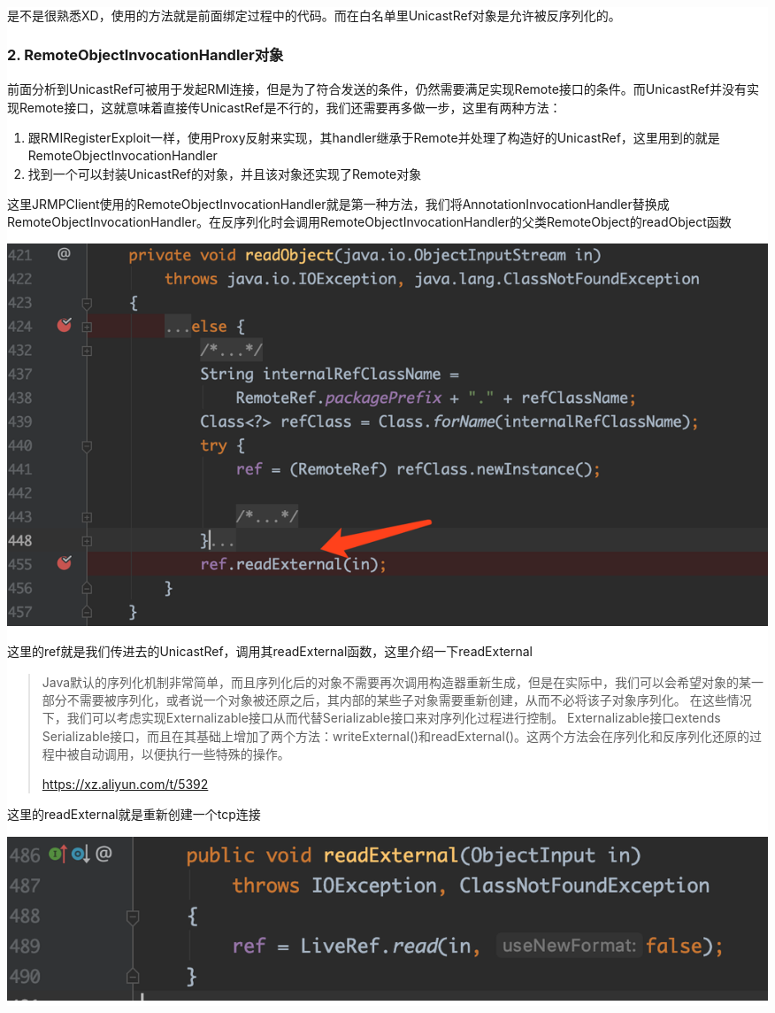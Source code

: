 是不是很熟悉XD，使用的方法就是前面绑定过程中的代码。而在白名单里UnicastRef对象是允许被反序列化的。

### 2. RemoteObjectInvocationHandler对象

前面分析到UnicastRef可被用于发起RMI连接，但是为了符合发送的条件，仍然需要满足实现Remote接口的条件。而UnicastRef并没有实现Remote接口，这就意味着直接传UnicastRef是不行的，我们还需要再多做一步，这里有两种方法：

1. 跟RMIRegisterExploit一样，使用Proxy反射来实现，其handler继承于Remote并处理了构造好的UnicastRef，这里用到的就是RemoteObjectInvocationHandler
2. 找到一个可以封装UnicastRef的对象，并且该对象还实现了Remote对象

这里JRMPClient使用的RemoteObjectInvocationHandler就是第一种方法，我们将AnnotationInvocationHandler替换成RemoteObjectInvocationHandler。在反序列化时会调用RemoteObjectInvocationHandler的父类RemoteObject的readObject函数

![image-20200110220005786](/images/rmi-registry-security-problem-20200206/image-20200110220005786.png)

这里的ref就是我们传进去的UnicastRef，调用其readExternal函数，这里介绍一下readExternal

> Java默认的序列化机制非常简单，而且序列化后的对象不需要再次调用构造器重新生成，但是在实际中，我们可以会希望对象的某一部分不需要被序列化，或者说一个对象被还原之后，其内部的某些子对象需要重新创建，从而不必将该子对象序列化。 在这些情况下，我们可以考虑实现Externalizable接口从而代替Serializable接口来对序列化过程进行控制。
> Externalizable接口extends Serializable接口，而且在其基础上增加了两个方法：writeExternal()和readExternal()。这两个方法会在序列化和反序列化还原的过程中被自动调用，以便执行一些特殊的操作。
>
> https://xz.aliyun.com/t/5392

这里的readExternal就是重新创建一个tcp连接

![image-20200110220105735](/images/rmi-registry-security-problem-20200206/image-20200110220105735.png)
